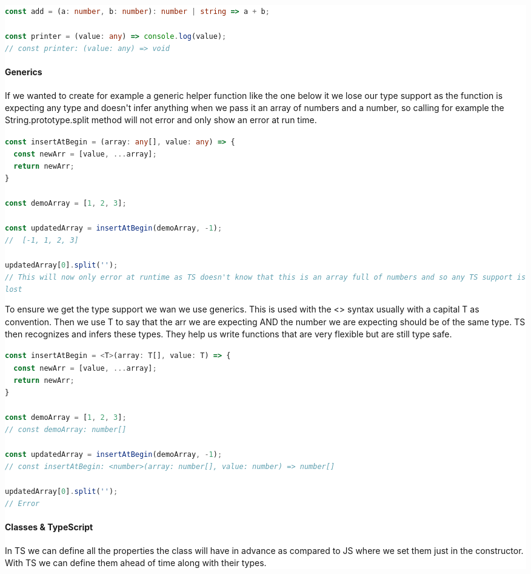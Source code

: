```ts
const add = (a: number, b: number): number | string => a + b;

const printer = (value: any) => console.log(value);
// const printer: (value: any) => void
```

#### Generics

If we wanted to create for example a generic helper function like the one below it we lose our type support as the function is expecting any type and doesn't infer anything when we pass it an array of numbers and a number, so calling for example the String.prototype.split method will not error and only show an error at run time.

```ts
const insertAtBegin = (array: any[], value: any) => {
  const newArr = [value, ...array];
  return newArr;
}

const demoArray = [1, 2, 3];

const updatedArray = insertAtBegin(demoArray, -1);
//  [-1, 1, 2, 3]

updatedArray[0].split('');
// This will now only error at runtime as TS doesn't know that this is an array full of numbers and so any TS support is lost
```

To ensure we get the type support we wan we use generics. This is used with the <> syntax usually with a capital T as convention. Then we use T to say that the arr we are expecting AND the number we are expecting should be of the same type. TS then recognizes and infers these types. They help us write functions that are very flexible but are still type safe.


```ts
const insertAtBegin = <T>(array: T[], value: T) => {
  const newArr = [value, ...array];
  return newArr;
}

const demoArray = [1, 2, 3];
// const demoArray: number[]

const updatedArray = insertAtBegin(demoArray, -1);
// const insertAtBegin: <number>(array: number[], value: number) => number[]

updatedArray[0].split('');
// Error
```

#### Classes & TypeScript

In TS we can define all the properties the class will have in advance as compared to JS where we set them just in the constructor. With TS we can define them ahead of time along with their types. 
